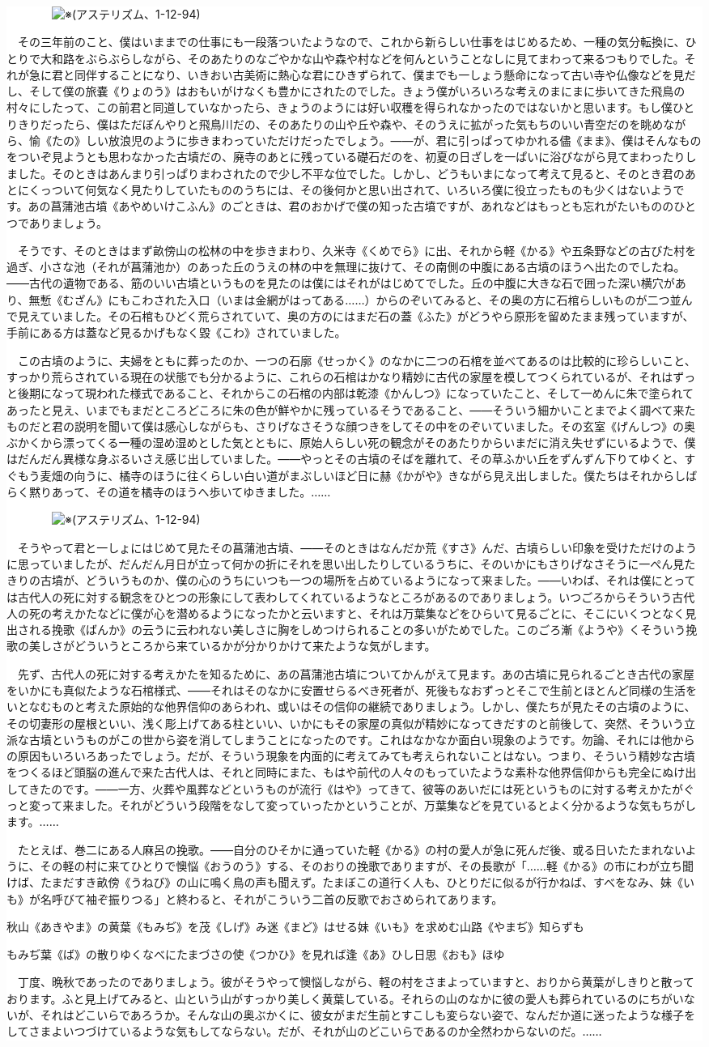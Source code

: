 　　　　![※(アステリズム、1-12-94)](https://www.aozora.gr.jp/cards/001030/files/../../../gaiji/1-12/1-12-94.png)



　その三年前のこと、僕はいままでの仕事にも一段落ついたようなので、これから新らしい仕事をはじめるため、一種の気分転換に、ひとりで大和路をぶらぶらしながら、そのあたりのなごやかな山や森や村などを何んということなしに見てまわって来るつもりでした。それが急に君と同伴することになり、いきおい古美術に熱心な君にひきずられて、僕までも一しょう懸命になって古い寺や仏像などを見だし、そして僕の旅嚢《りょのう》はおもいがけなくも豊かにされたのでした。きょう僕がいろいろな考えのまにまに歩いてきた飛鳥の村々にしたって、この前君と同道していなかったら、きょうのようには好い収穫を得られなかったのではないかと思います。もし僕ひとりきりだったら、僕はただぼんやりと飛鳥川だの、そのあたりの山や丘や森や、そのうえに拡がった気もちのいい青空だのを眺めながら、愉《たの》しい放浪児のように歩きまわっていただけだったでしょう。――が、君に引っぱってゆかれる儘《まま》、僕はそんなものをついぞ見ようとも思わなかった古墳だの、廃寺のあとに残っている礎石だのを、初夏の日ざしを一ぱいに浴びながら見てまわったりしました。そのときはあんまり引っぱりまわされたので少し不平な位でした。しかし、どうもいまになって考えて見ると、そのとき君のあとにくっついて何気なく見たりしていたもののうちには、その後何かと思い出されて、いろいろ僕に役立ったものも少くはないようです。あの菖蒲池古墳《あやめいけこふん》のごときは、君のおかげで僕の知った古墳ですが、あれなどはもっとも忘れがたいもののひとつでありましょう。

　そうです、そのときはまず畝傍山の松林の中を歩きまわり、久米寺《くめでら》に出、それから軽《かる》や五条野などの古びた村を過ぎ、小さな池（それが菖蒲池か）のあった丘のうえの林の中を無理に抜けて、その南側の中腹にある古墳のほうへ出たのでしたね。――古代の遺物である、筋のいい古墳というものを見たのは僕にはそれがはじめてでした。丘の中腹に大きな石で囲った深い横穴があり、無慙《むざん》にもこわされた入口（いまは金網がはってある……）からのぞいてみると、その奥の方に石棺らしいものが二つ並んで見えていました。その石棺もひどく荒らされていて、奥の方のにはまだ石の蓋《ふた》がどうやら原形を留めたまま残っていますが、手前にある方は蓋など見るかげもなく毀《こわ》されていました。

　この古墳のように、夫婦をともに葬ったのか、一つの石廓《せっかく》のなかに二つの石棺を並べてあるのは比較的に珍らしいこと、すっかり荒らされている現在の状態でも分かるように、これらの石棺はかなり精妙に古代の家屋を模してつくられているが、それはずっと後期になって現われた様式であること、それからこの石棺の内部は乾漆《かんしつ》になっていたこと、そして一めんに朱で塗られてあったと見え、いまでもまだところどころに朱の色が鮮やかに残っているそうであること、――そういう細かいことまでよく調べて来たものだと君の説明を聞いて僕は感心しながらも、さりげなさそうな顔つきをしてその中をのぞいていました。その玄室《げんしつ》の奥ぶかくから漂ってくる一種の湿め湿めとした気とともに、原始人らしい死の観念がそのあたりからいまだに消え失せずにいるようで、僕はだんだん異様な身ぶるいさえ感じ出していました。――やっとその古墳のそばを離れて、その草ふかい丘をずんずん下りてゆくと、すぐもう麦畑の向うに、橘寺のほうに往くらしい白い道がまぶしいほど日に赫《かがや》きながら見え出しました。僕たちはそれからしばらく黙りあって、その道を橘寺のほうへ歩いてゆきました。……



　　　　![※(アステリズム、1-12-94)](https://www.aozora.gr.jp/cards/001030/files/../../../gaiji/1-12/1-12-94.png)



　そうやって君と一しょにはじめて見たその菖蒲池古墳、――そのときはなんだか荒《すさ》んだ、古墳らしい印象を受けただけのように思っていましたが、だんだん月日が立って何かの折にそれを思い出したりしているうちに、そのいかにもさりげなさそうに一ぺん見たきりの古墳が、どういうものか、僕の心のうちにいつも一つの場所を占めているようになって来ました。――いわば、それは僕にとっては古代人の死に対する観念をひとつの形象にして表わしてくれているようなところがあるのでありましょう。いつごろからそういう古代人の死の考えかたなどに僕が心を潜めるようになったかと云いますと、それは万葉集などをひらいて見るごとに、そこにいくつとなく見出される挽歌《ばんか》の云うに云われない美しさに胸をしめつけられることの多いがためでした。このごろ漸《ようや》くそういう挽歌の美しさがどういうところから来ているかが分かりかけて来たような気がします。

　先ず、古代人の死に対する考えかたを知るために、あの菖蒲池古墳についてかんがえて見ます。あの古墳に見られるごとき古代の家屋をいかにも真似たような石棺様式、――それはそのなかに安置せらるべき死者が、死後もなおずっとそこで生前とほとんど同様の生活をいとなむものと考えた原始的な他界信仰のあらわれ、或いはその信仰の継続でありましょう。しかし、僕たちが見たその古墳のように、その切妻形の屋根といい、浅く彫上げてある柱といい、いかにもその家屋の真似が精妙になってきだすのと前後して、突然、そういう立派な古墳というものがこの世から姿を消してしまうことになったのです。これはなかなか面白い現象のようです。勿論、それには他からの原因もいろいろあったでしょう。だが、そういう現象を内面的に考えてみても考えられないことはない。つまり、そういう精妙な古墳をつくるほど頭脳の進んで来た古代人は、それと同時にまた、もはや前代の人々のもっていたような素朴な他界信仰からも完全にぬけ出してきたのです。――一方、火葬や風葬などというものが流行《はや》ってきて、彼等のあいだには死というものに対する考えかたがぐっと変って来ました。それがどういう段階をなして変っていったかということが、万葉集などを見ているとよく分かるような気もちがします。……

　たとえば、巻二にある人麻呂の挽歌。――自分のひそかに通っていた軽《かる》の村の愛人が急に死んだ後、或る日いたたまれないように、その軽の村に来てひとりで懊悩《おうのう》する、そのおりの挽歌でありますが、その長歌が「……軽《かる》の市にわが立ち聞けば、たまだすき畝傍《うねび》の山に鳴く鳥の声も聞えず。たまぼこの道行く人も、ひとりだに似るが行かねば、すべをなみ、妹《いも》が名呼びて袖ぞ振りつる」と終わると、それがこういう二首の反歌でおさめられてあります。




秋山《あきやま》の黄葉《もみぢ》を茂《しげ》み迷《まど》はせる妹《いも》を求めむ山路《やまぢ》知らずも

もみぢ葉《ば》の散りゆくなべにたまづさの使《つかひ》を見れば逢《あ》ひし日思《おも》ほゆ





　丁度、晩秋であったのでありましょう。彼がそうやって懊悩しながら、軽の村をさまよっていますと、おりから黄葉がしきりと散っております。ふと見上げてみると、山という山がすっかり美しく黄葉している。それらの山のなかに彼の愛人も葬られているのにちがいないが、それはどこいらであろうか。そんな山の奥ぶかくに、彼女がまだ生前とすこしも変らない姿で、なんだか道に迷ったような様子をしてさまよいつづけているような気もしてならない。だが、それが山のどこいらであるのか全然わからないのだ。……
